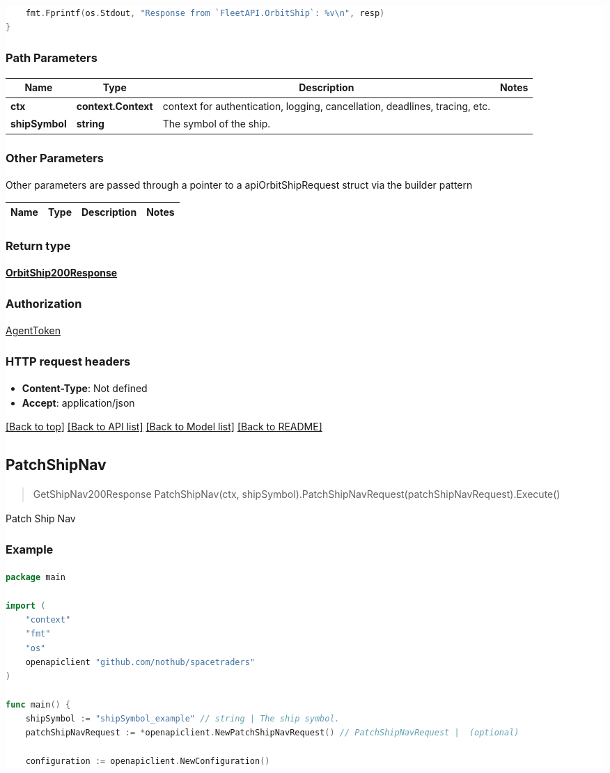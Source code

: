 ```go
	fmt.Fprintf(os.Stdout, "Response from `FleetAPI.OrbitShip`: %v\n", resp)
}
```

### Path Parameters


Name | Type | Description  | Notes
------------- | ------------- | ------------- | -------------
**ctx** | **context.Context** | context for authentication, logging, cancellation, deadlines, tracing, etc.
**shipSymbol** | **string** | The symbol of the ship. | 

### Other Parameters

Other parameters are passed through a pointer to a apiOrbitShipRequest struct via the builder pattern


Name | Type | Description  | Notes
------------- | ------------- | ------------- | -------------


### Return type

[**OrbitShip200Response**](OrbitShip200Response.md)

### Authorization

[AgentToken](../README.md#AgentToken)

### HTTP request headers

- **Content-Type**: Not defined
- **Accept**: application/json

[[Back to top]](#) [[Back to API list]](../README.md#documentation-for-api-endpoints)
[[Back to Model list]](../README.md#documentation-for-models)
[[Back to README]](../README.md)


## PatchShipNav

> GetShipNav200Response PatchShipNav(ctx, shipSymbol).PatchShipNavRequest(patchShipNavRequest).Execute()

Patch Ship Nav



### Example

```go
package main

import (
	"context"
	"fmt"
	"os"
	openapiclient "github.com/nothub/spacetraders"
)

func main() {
	shipSymbol := "shipSymbol_example" // string | The ship symbol.
	patchShipNavRequest := *openapiclient.NewPatchShipNavRequest() // PatchShipNavRequest |  (optional)

	configuration := openapiclient.NewConfiguration()
```
